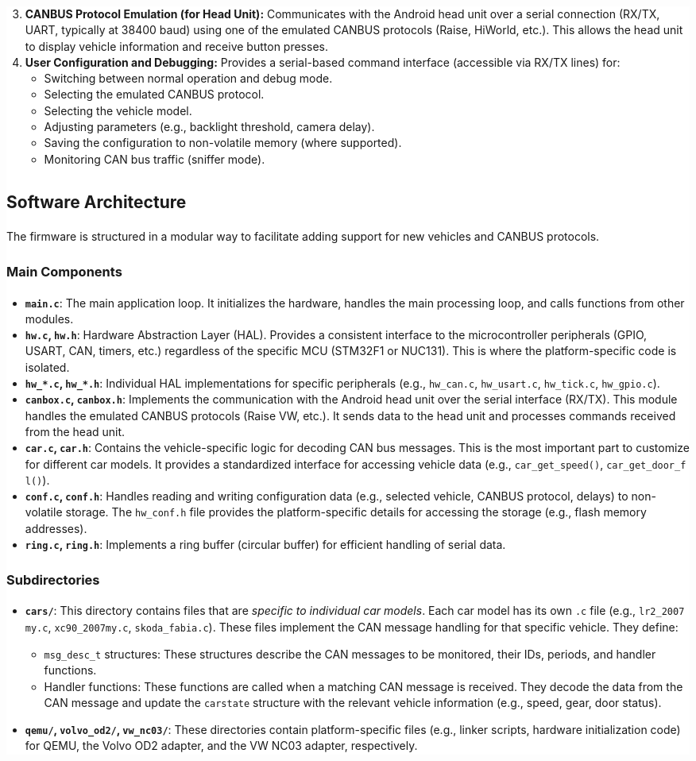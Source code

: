 3.  **CANBUS Protocol Emulation (for Head Unit):**  Communicates with the Android head unit over a serial connection (RX/TX, UART, typically at 38400 baud) using one of the emulated CANBUS protocols (Raise, HiWorld, etc.).  This allows the head unit to display vehicle information and receive button presses.
4.  **User Configuration and Debugging:**  Provides a serial-based command interface (accessible via RX/TX lines) for:
    *   Switching between normal operation and debug mode.
    *   Selecting the emulated CANBUS protocol.
    *   Selecting the vehicle model.
    *   Adjusting parameters (e.g., backlight threshold, camera delay).
    *   Saving the configuration to non-volatile memory (where supported).
    *   Monitoring CAN bus traffic (sniffer mode).

## Software Architecture

The firmware is structured in a modular way to facilitate adding support for new vehicles and CANBUS protocols.

### Main Components

*   **`main.c`**: The main application loop.  It initializes the hardware, handles the main processing loop, and calls functions from other modules.
*   **`hw.c`, `hw.h`**:  Hardware Abstraction Layer (HAL).  Provides a consistent interface to the microcontroller peripherals (GPIO, USART, CAN, timers, etc.) regardless of the specific MCU (STM32F1 or NUC131).  This is where the platform-specific code is isolated.
*   **`hw_*.c`, `hw_*.h`**: Individual HAL implementations for specific peripherals (e.g., `hw_can.c`, `hw_usart.c`, `hw_tick.c`, `hw_gpio.c`).
*   **`canbox.c`, `canbox.h`**: Implements the communication with the Android head unit over the serial interface (RX/TX).  This module handles the emulated CANBUS protocols (Raise VW, etc.). It sends data to the head unit and processes commands received from the head unit.
*   **`car.c`, `car.h`**:  Contains the vehicle-specific logic for decoding CAN bus messages.  This is the most important part to customize for different car models.  It provides a standardized interface for accessing vehicle data (e.g., `car_get_speed()`, `car_get_door_fl()`).
*   **`conf.c`, `conf.h`**:  Handles reading and writing configuration data (e.g., selected vehicle, CANBUS protocol, delays) to non-volatile storage.  The `hw_conf.h` file provides the platform-specific details for accessing the storage (e.g., flash memory addresses).
*   **`ring.c`, `ring.h`**:  Implements a ring buffer (circular buffer) for efficient handling of serial data.

### Subdirectories

*   **`cars/`**: This directory contains files that are *specific to individual car models*.  Each car model has its own `.c` file (e.g., `lr2_2007my.c`, `xc90_2007my.c`, `skoda_fabia.c`). These files implement the CAN message handling for that specific vehicle.  They define:
    *   `msg_desc_t` structures:  These structures describe the CAN messages to be monitored, their IDs, periods, and handler functions.
    *   Handler functions:  These functions are called when a matching CAN message is received.  They decode the data from the CAN message and update the `carstate` structure with the relevant vehicle information (e.g., speed, gear, door status).

*   **`qemu/`, `volvo_od2/`, `vw_nc03/`**: These directories contain platform-specific files (e.g., linker scripts, hardware initialization code) for QEMU, the Volvo OD2 adapter, and the VW NC03 adapter, respectively.
